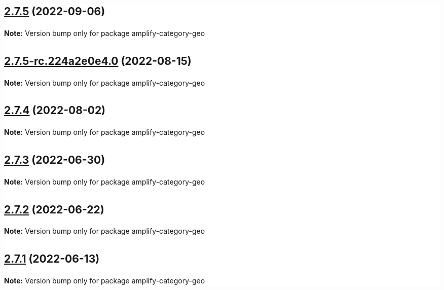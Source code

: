 


## [2.7.5](https://github.com/aws-amplify/amplify-cli/compare/amplify-category-geo@2.7.5-rc.224a2e0e4.0...amplify-category-geo@2.7.5) (2022-09-06)

**Note:** Version bump only for package amplify-category-geo





## [2.7.5-rc.224a2e0e4.0](https://github.com/aws-amplify/amplify-cli/compare/amplify-category-geo@2.7.4...amplify-category-geo@2.7.5-rc.224a2e0e4.0) (2022-08-15)

**Note:** Version bump only for package amplify-category-geo





## [2.7.4](https://github.com/aws-amplify/amplify-cli/compare/amplify-category-geo@2.7.2...amplify-category-geo@2.7.4) (2022-08-02)

**Note:** Version bump only for package amplify-category-geo





## [2.7.3](https://github.com/aws-amplify/amplify-cli/compare/amplify-category-geo@2.7.2...amplify-category-geo@2.7.3) (2022-06-30)

**Note:** Version bump only for package amplify-category-geo





## [2.7.2](https://github.com/aws-amplify/amplify-cli/compare/amplify-category-geo@2.7.1...amplify-category-geo@2.7.2) (2022-06-22)

**Note:** Version bump only for package amplify-category-geo





## [2.7.1](https://github.com/aws-amplify/amplify-cli/compare/amplify-category-geo@2.7.0...amplify-category-geo@2.7.1) (2022-06-13)

**Note:** Version bump only for package amplify-category-geo


